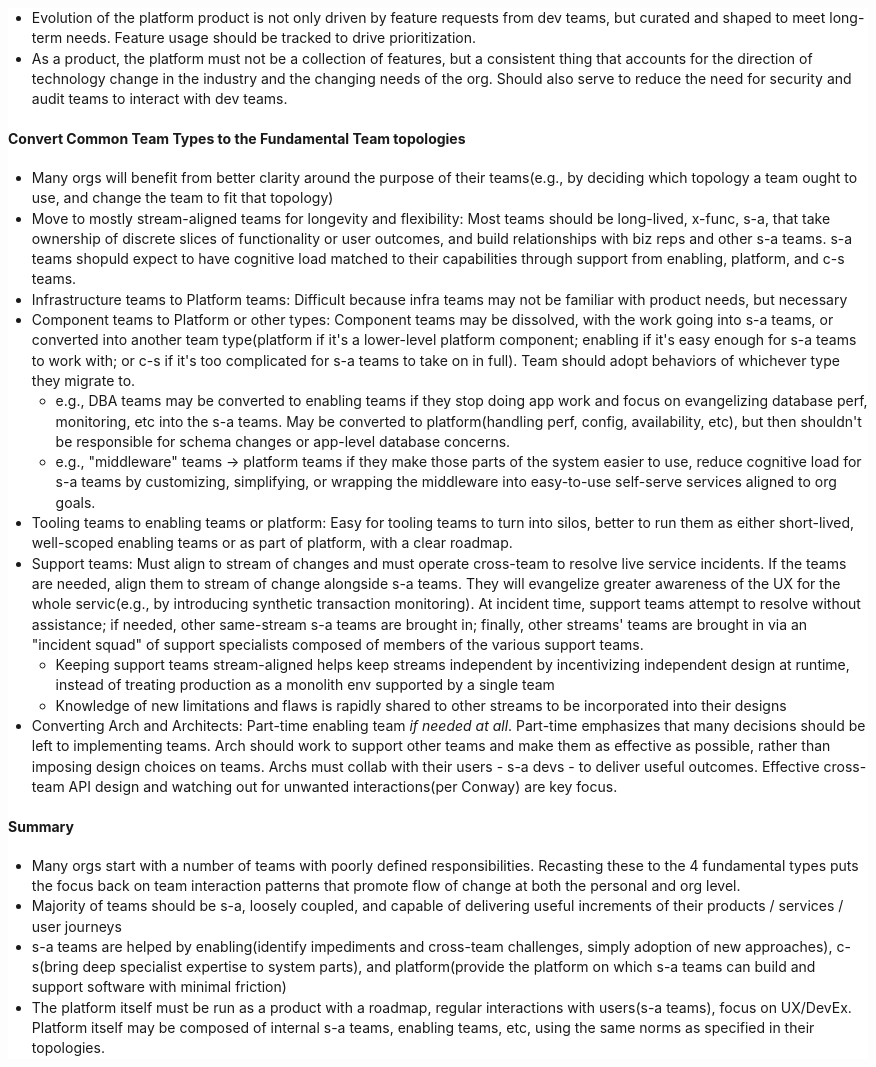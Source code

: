   - Evolution of the platform product is not only driven by feature requests from dev teams, but curated and shaped to meet long-term needs. Feature usage should be tracked to drive prioritization.
  - As a product, the platform must not be a collection of features, but a consistent thing that accounts for the direction of technology change in the industry and the changing needs of the org. Should also serve to reduce the need for security and audit teams to interact with dev teams.

#### Convert Common Team Types to the Fundamental Team topologies

- Many orgs will benefit from better clarity around the purpose of their teams(e.g., by deciding which topology a team ought to use, and change the team to fit that topology)
- Move to mostly stream-aligned teams for longevity and flexibility: Most teams should be long-lived, x-func, s-a, that take ownership of discrete slices of functionality or user outcomes, and build relationships with biz reps and other s-a teams. s-a teams shopuld expect to have cognitive load matched to their capabilities through support from enabling, platform, and c-s teams.
- Infrastructure teams to Platform teams: Difficult because infra teams may not be familiar with product needs, but necessary
- Component teams to Platform or other types: Component teams may be dissolved, with the work going into s-a teams, or converted into another team type(platform if it's a lower-level platform component; enabling if it's easy enough for s-a teams to work with; or c-s if it's too complicated for s-a teams to take on in full). Team should adopt behaviors of whichever type they migrate to.
  - e.g., DBA teams may be converted to enabling teams if they stop doing app work and focus on evangelizing database perf, monitoring, etc into the s-a teams. May be converted to platform(handling perf, config, availability, etc), but then shouldn't be responsible for schema changes or app-level database concerns.
  - e.g., "middleware" teams -> platform teams if they make those parts of the system easier to use, reduce cognitive load for s-a teams by customizing, simplifying, or wrapping the middleware into easy-to-use self-serve services aligned to org goals.
- Tooling teams to enabling teams or platform: Easy for tooling teams to turn into silos, better to run them as either short-lived, well-scoped enabling teams or as part of platform, with a clear roadmap.
- Support teams: Must align to stream of changes and must operate cross-team to resolve live service incidents. If the teams are needed, align them to stream of change alongside s-a teams. They will evangelize greater awareness of the UX for the whole servic(e.g., by introducing synthetic transaction monitoring). At incident time, support teams attempt to resolve without assistance; if needed, other same-stream s-a teams are brought in; finally, other streams' teams are brought in via an "incident squad" of support specialists composed of members of the various support teams.
  - Keeping support teams stream-aligned helps keep streams independent by incentivizing independent design at runtime, instead of treating production as a monolith env supported by a single team
  - Knowledge of new limitations and flaws is rapidly shared to other streams to be incorporated into their designs
- Converting Arch and Architects: Part-time enabling team _if needed at all_. Part-time emphasizes that many decisions should be left to implementing teams. Arch should work to support other teams and make them as effective as possible, rather than imposing design choices on teams. Archs must collab with their users - s-a devs - to deliver useful outcomes. Effective cross-team API design and watching out for unwanted interactions(per Conway) are key focus.

#### Summary

- Many orgs start with a number of teams with poorly defined responsibilities. Recasting these to the 4 fundamental types puts the focus back on team interaction patterns that promote flow of change at both the personal and org level.
- Majority of teams should be s-a, loosely coupled, and capable of delivering useful increments of their products / services / user journeys
- s-a teams are helped by enabling(identify impediments and cross-team challenges, simply adoption of new approaches), c-s(bring deep specialist expertise to system parts), and platform(provide the platform on which s-a teams can build and support software with minimal friction)
- The platform itself must be run as a product with a roadmap, regular interactions with users(s-a teams), focus on UX/DevEx. Platform itself may be composed of internal s-a teams, enabling teams, etc, using the same norms as specified in their topologies.
  
